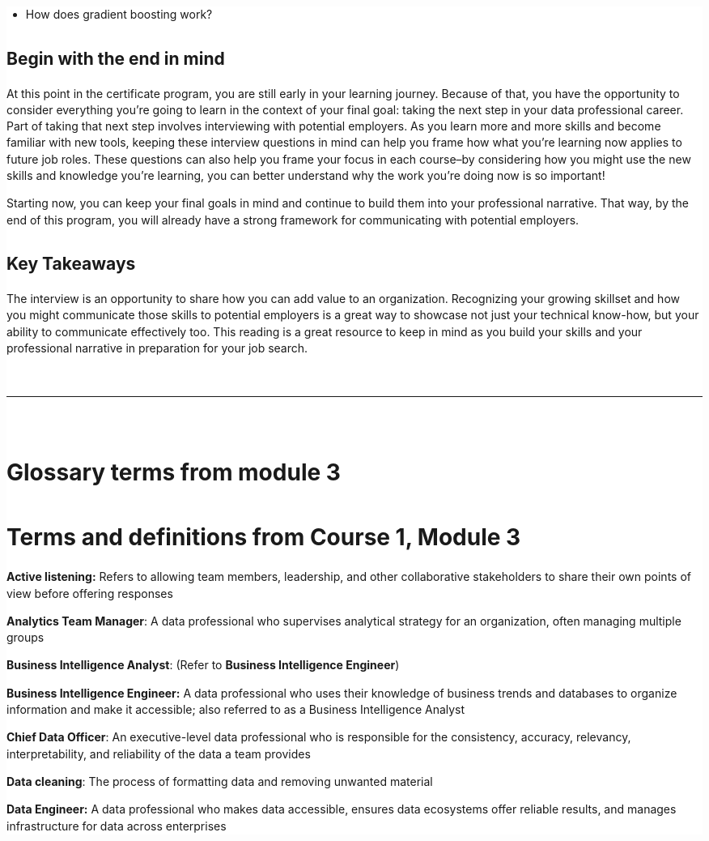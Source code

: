 - How does gradient boosting work?
    

## Begin with the end in mind 

At this point in the certificate program, you are still early in your learning journey. Because of that, you have the opportunity to consider everything you’re going to learn in the context of your final goal: taking the next step in your data professional career. Part of taking that next step involves interviewing with potential employers. As you learn more and more skills and become familiar with new tools, keeping these interview questions in mind can help you frame how what you’re learning now applies to future job roles. These questions can also help you frame your focus in each course–by considering how you might use the new skills and knowledge you’re learning, you can better understand why the work you’re doing now is so important!

Starting now, you can keep your final goals in mind and continue to build them into your professional narrative. That way, by the end of this program, you will already have a strong framework for communicating with potential employers. 

## Key Takeaways 

The interview is an opportunity to share how you can add value to an organization. Recognizing your growing skillset and how you might communicate those skills to potential employers is a great way to showcase not just your technical know-how, but your ability to communicate effectively too. This reading is a great resource to keep in mind as you build your skills and your professional narrative in preparation for your job search. 

<br> 

*** 

<br>

# Glossary terms from module 3

# Terms and definitions from Course 1, Module 3

**Active listening:** Refers to allowing team members, leadership, and other collaborative stakeholders to share their own points of view before offering responses

**Analytics Team Manager**: A data professional who supervises analytical strategy for an organization, often managing multiple groups 

**Business Intelligence Analyst**: (Refer to **Business Intelligence Engineer**)

**Business Intelligence Engineer:** A data professional who uses their knowledge of business trends and databases to organize information and make it accessible; also referred to as a Business Intelligence Analyst

**Chief Data Officer**: An executive-level data professional who is responsible for the consistency, accuracy, relevancy, interpretability, and reliability of the data a team provides

**Data cleaning**: The process of formatting data and removing unwanted material

**Data Engineer:** A data professional who makes data accessible, ensures data ecosystems offer reliable results, and manages infrastructure for data across enterprises
